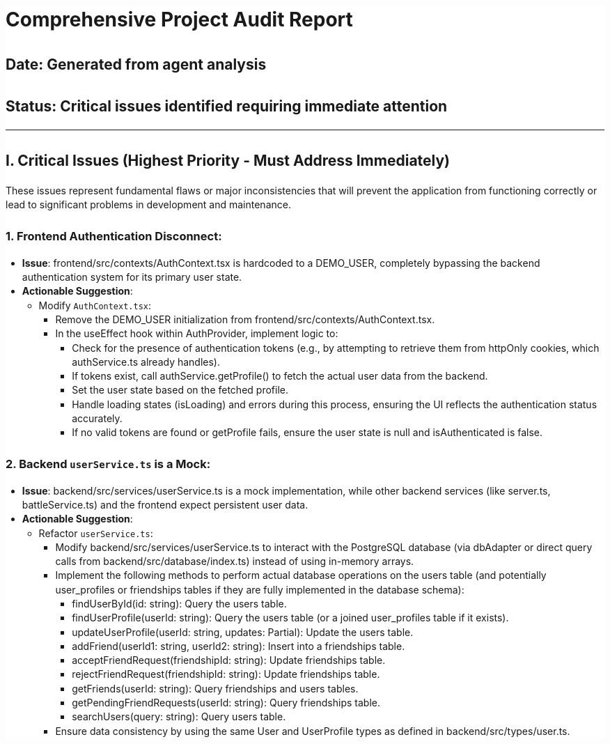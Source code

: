 # Comprehensive Project Audit Report

## Date: Generated from agent analysis
## Status: Critical issues identified requiring immediate attention

---

## I. Critical Issues (Highest Priority - Must Address Immediately)

These issues represent fundamental flaws or major inconsistencies that will prevent the application from functioning correctly or lead to significant problems in development and maintenance.

### 1. Frontend Authentication Disconnect:
- **Issue**: frontend/src/contexts/AuthContext.tsx is hardcoded to a DEMO_USER, completely bypassing the backend authentication system for its primary user state.
- **Actionable Suggestion**:
  - Modify `AuthContext.tsx`:
    - Remove the DEMO_USER initialization from frontend/src/contexts/AuthContext.tsx.
    - In the useEffect hook within AuthProvider, implement logic to:
      - Check for the presence of authentication tokens (e.g., by attempting to retrieve them from httpOnly cookies, which authService.ts already handles).
      - If tokens exist, call authService.getProfile() to fetch the actual user data from the backend.
      - Set the user state based on the fetched profile.
      - Handle loading states (isLoading) and errors during this process, ensuring the UI reflects the authentication status accurately.
      - If no valid tokens are found or getProfile fails, ensure the user state is null and isAuthenticated is false.

### 2. Backend `userService.ts` is a Mock:
- **Issue**: backend/src/services/userService.ts is a mock implementation, while other backend services (like server.ts, battleService.ts) and the frontend expect persistent user data.
- **Actionable Suggestion**:
  - Refactor `userService.ts`:
    - Modify backend/src/services/userService.ts to interact with the PostgreSQL database (via dbAdapter or direct query calls from backend/src/database/index.ts) instead of using in-memory arrays.
    - Implement the following methods to perform actual database operations on the users table (and potentially user_profiles or friendships tables if they are fully implemented in the database schema):
      - findUserById(id: string): Query the users table.
      - findUserProfile(userId: string): Query the users table (or a joined user_profiles table if it exists).
      - updateUserProfile(userId: string, updates: Partial<UserProfile>): Update the users table.
      - addFriend(userId1: string, userId2: string): Insert into a friendships table.
      - acceptFriendRequest(friendshipId: string): Update friendships table.
      - rejectFriendRequest(friendshipId: string): Update friendships table.
      - getFriends(userId: string): Query friendships and users tables.
      - getPendingFriendRequests(userId: string): Query friendships table.
      - searchUsers(query: string): Query users table.
    - Ensure data consistency by using the same User and UserProfile types as defined in backend/src/types/user.ts.
